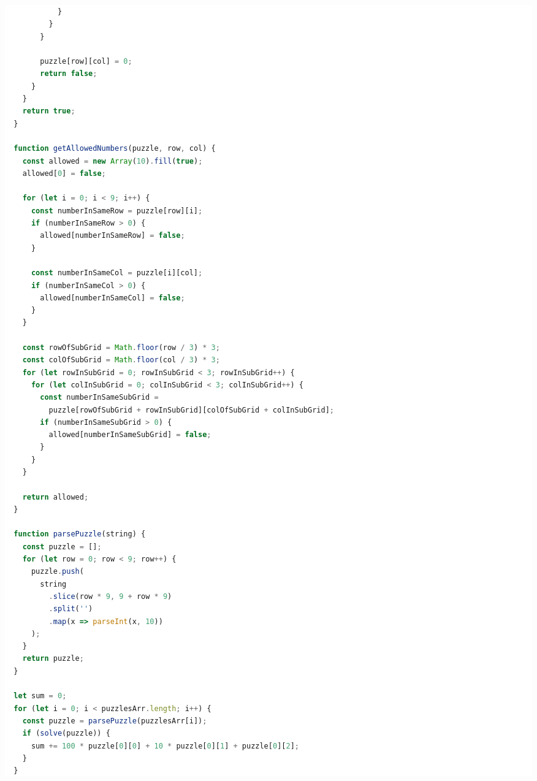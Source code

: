 ```js
            }
          }
        }

        puzzle[row][col] = 0;
        return false;
      }
    }
    return true;
  }

  function getAllowedNumbers(puzzle, row, col) {
    const allowed = new Array(10).fill(true);
    allowed[0] = false;

    for (let i = 0; i < 9; i++) {
      const numberInSameRow = puzzle[row][i];
      if (numberInSameRow > 0) {
        allowed[numberInSameRow] = false;
      }

      const numberInSameCol = puzzle[i][col];
      if (numberInSameCol > 0) {
        allowed[numberInSameCol] = false;
      }
    }

    const rowOfSubGrid = Math.floor(row / 3) * 3;
    const colOfSubGrid = Math.floor(col / 3) * 3;
    for (let rowInSubGrid = 0; rowInSubGrid < 3; rowInSubGrid++) {
      for (let colInSubGrid = 0; colInSubGrid < 3; colInSubGrid++) {
        const numberInSameSubGrid =
          puzzle[rowOfSubGrid + rowInSubGrid][colOfSubGrid + colInSubGrid];
        if (numberInSameSubGrid > 0) {
          allowed[numberInSameSubGrid] = false;
        }
      }
    }

    return allowed;
  }

  function parsePuzzle(string) {
    const puzzle = [];
    for (let row = 0; row < 9; row++) {
      puzzle.push(
        string
          .slice(row * 9, 9 + row * 9)
          .split('')
          .map(x => parseInt(x, 10))
      );
    }
    return puzzle;
  }

  let sum = 0;
  for (let i = 0; i < puzzlesArr.length; i++) {
    const puzzle = parsePuzzle(puzzlesArr[i]);
    if (solve(puzzle)) {
      sum += 100 * puzzle[0][0] + 10 * puzzle[0][1] + puzzle[0][2];
    }
  }

```